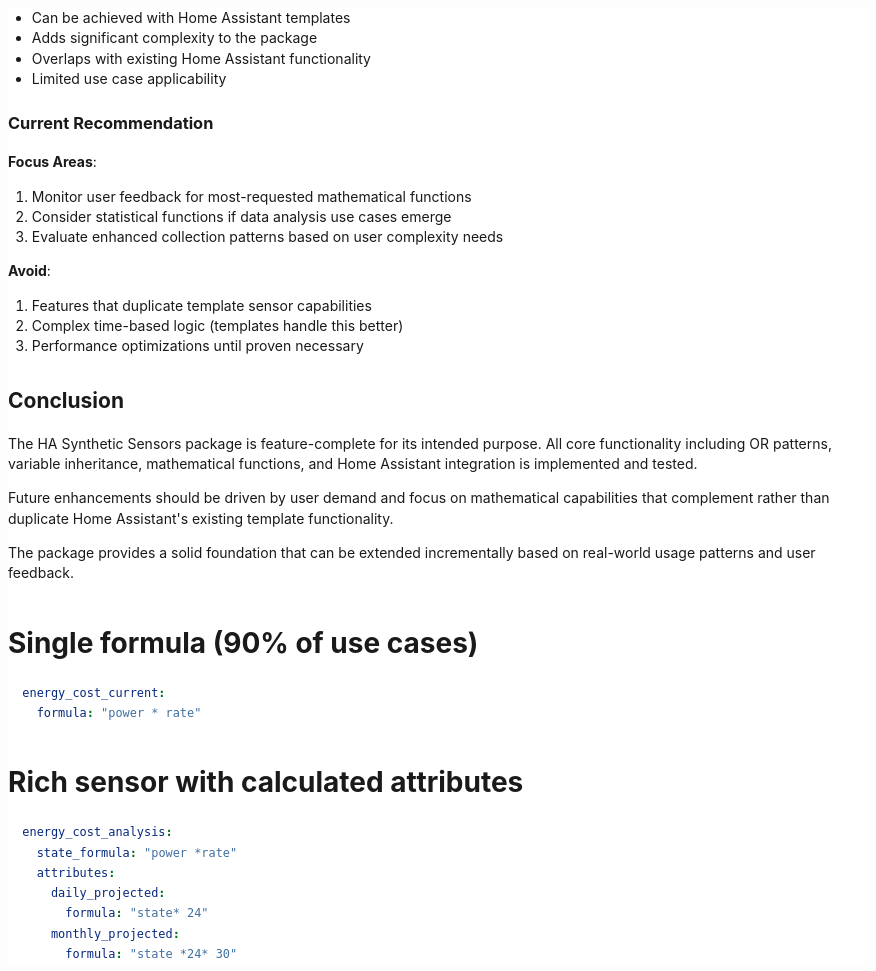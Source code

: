 - Can be achieved with Home Assistant templates
- Adds significant complexity to the package
- Overlaps with existing Home Assistant functionality
- Limited use case applicability

### Current Recommendation

**Focus Areas**:

1. Monitor user feedback for most-requested mathematical functions
2. Consider statistical functions if data analysis use cases emerge
3. Evaluate enhanced collection patterns based on user complexity needs

**Avoid**:

1. Features that duplicate template sensor capabilities
2. Complex time-based logic (templates handle this better)
3. Performance optimizations until proven necessary

## Conclusion

The HA Synthetic Sensors package is feature-complete for its intended purpose. All core functionality including OR patterns,
variable inheritance, mathematical functions, and Home Assistant integration is implemented and tested.

Future enhancements should be driven by user demand and focus on mathematical capabilities that complement rather than
duplicate Home Assistant's existing template functionality.

The package provides a solid foundation that can be extended incrementally based on real-world usage patterns and user
feedback.

# Single formula (90% of use cases)

```yaml
  energy_cost_current:
    formula: "power * rate"
```

# Rich sensor with calculated attributes

```yaml
  energy_cost_analysis:
    state_formula: "power *rate"
    attributes:
      daily_projected:
        formula: "state* 24"
      monthly_projected:
        formula: "state *24* 30"

```
